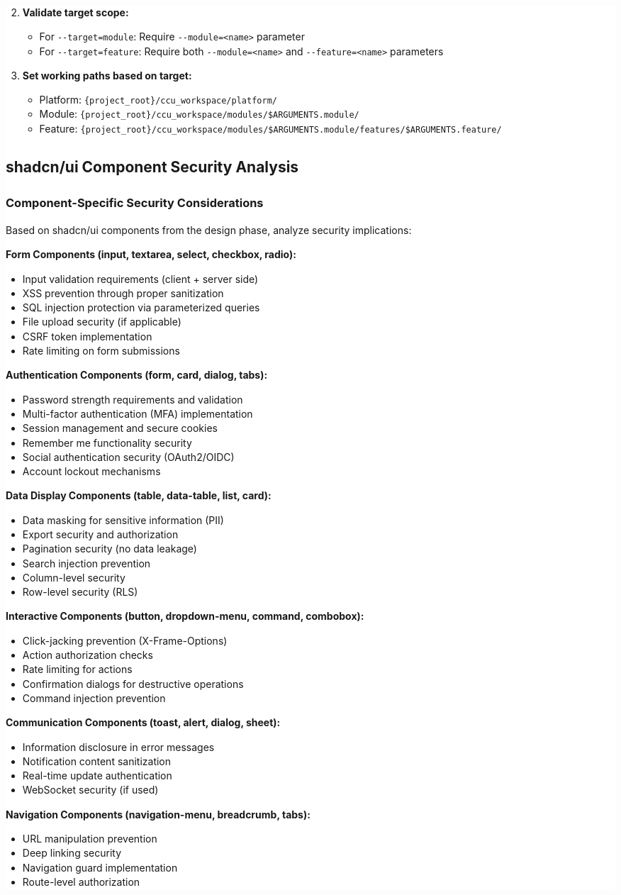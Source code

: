 2. **Validate target scope:**
   - For `--target=module`: Require `--module=<name>` parameter
   - For `--target=feature`: Require both `--module=<name>` and `--feature=<name>` parameters

3. **Set working paths based on target:**
   - Platform: `{project_root}/ccu_workspace/platform/`
   - Module: `{project_root}/ccu_workspace/modules/$ARGUMENTS.module/`
   - Feature: `{project_root}/ccu_workspace/modules/$ARGUMENTS.module/features/$ARGUMENTS.feature/`

## shadcn/ui Component Security Analysis

### Component-Specific Security Considerations

Based on shadcn/ui components from the design phase, analyze security implications:

**Form Components (input, textarea, select, checkbox, radio):**
- Input validation requirements (client + server side)
- XSS prevention through proper sanitization
- SQL injection protection via parameterized queries
- File upload security (if applicable)
- CSRF token implementation
- Rate limiting on form submissions

**Authentication Components (form, card, dialog, tabs):**
- Password strength requirements and validation
- Multi-factor authentication (MFA) implementation
- Session management and secure cookies
- Remember me functionality security
- Social authentication security (OAuth2/OIDC)
- Account lockout mechanisms

**Data Display Components (table, data-table, list, card):**
- Data masking for sensitive information (PII)
- Export security and authorization
- Pagination security (no data leakage)
- Search injection prevention
- Column-level security
- Row-level security (RLS)

**Interactive Components (button, dropdown-menu, command, combobox):**
- Click-jacking prevention (X-Frame-Options)
- Action authorization checks
- Rate limiting for actions
- Confirmation dialogs for destructive operations
- Command injection prevention

**Communication Components (toast, alert, dialog, sheet):**
- Information disclosure in error messages
- Notification content sanitization
- Real-time update authentication
- WebSocket security (if used)

**Navigation Components (navigation-menu, breadcrumb, tabs):**
- URL manipulation prevention
- Deep linking security
- Navigation guard implementation
- Route-level authorization
